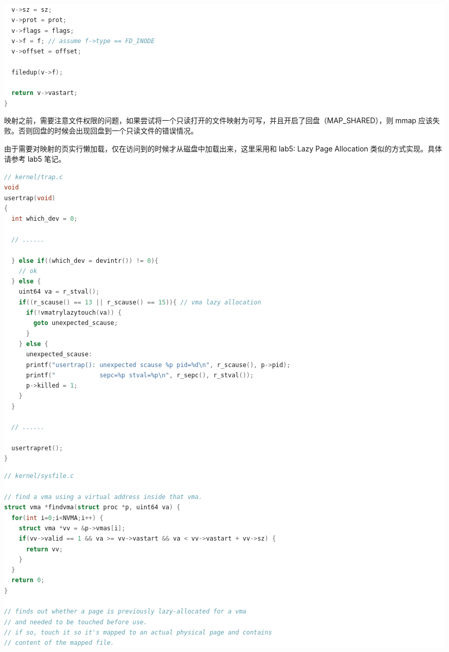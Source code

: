 ```c
  v->sz = sz;
  v->prot = prot;
  v->flags = flags;
  v->f = f; // assume f->type == FD_INODE
  v->offset = offset;

  filedup(v->f);

  return v->vastart;
}
```

映射之前，需要注意文件权限的问题，如果尝试将一个只读打开的文件映射为可写，并且开启了回盘（MAP_SHARED），则 mmap 应该失败。否则回盘的时候会出现回盘到一个只读文件的错误情况。

由于需要对映射的页实行懒加载，仅在访问到的时候才从磁盘中加载出来，这里采用和 lab5: Lazy Page Allocation 类似的方式实现。具体请参考 lab5 笔记。

```c
// kernel/trap.c
void
usertrap(void)
{
  int which_dev = 0;

  // ......

  } else if((which_dev = devintr()) != 0){
    // ok
  } else {
    uint64 va = r_stval();
    if((r_scause() == 13 || r_scause() == 15)){ // vma lazy allocation
      if(!vmatrylazytouch(va)) {
        goto unexpected_scause;
      }
    } else {
      unexpected_scause:
      printf("usertrap(): unexpected scause %p pid=%d\n", r_scause(), p->pid);
      printf("            sepc=%p stval=%p\n", r_sepc(), r_stval());
      p->killed = 1;
    }
  }

  // ......

  usertrapret();
}
```

```c
// kernel/sysfile.c

// find a vma using a virtual address inside that vma.
struct vma *findvma(struct proc *p, uint64 va) {
  for(int i=0;i<NVMA;i++) {
    struct vma *vv = &p->vmas[i];
    if(vv->valid == 1 && va >= vv->vastart && va < vv->vastart + vv->sz) {
      return vv;
    }
  }
  return 0;
}

// finds out whether a page is previously lazy-allocated for a vma
// and needed to be touched before use.
// if so, touch it so it's mapped to an actual physical page and contains
// content of the mapped file.
```